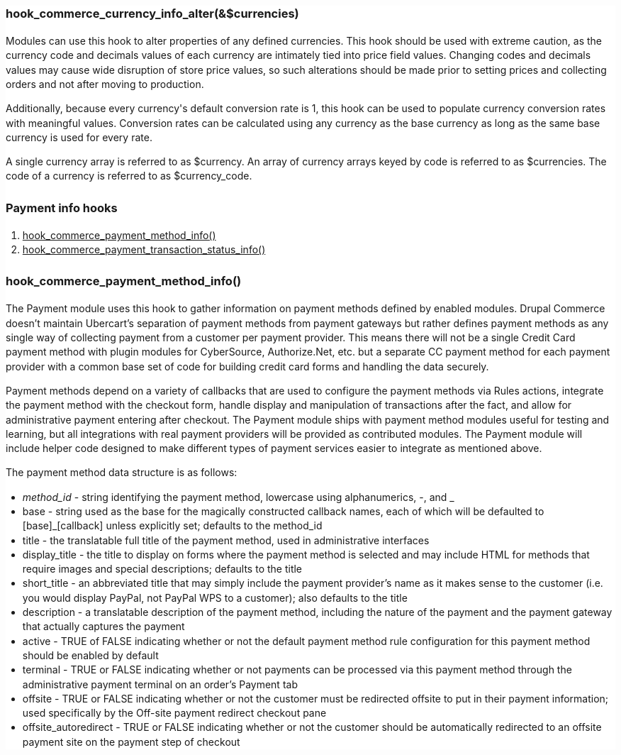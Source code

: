 <a name="currency-info-alter"> </a>
<h3>hook_commerce_currency_info_alter(&$currencies)</h3>

Modules can use this hook to alter properties of any defined currencies. This hook should be used with extreme caution, as the currency code and decimals values of each currency are intimately tied into price field values.  Changing codes and decimals values may cause wide disruption of store price values, so such alterations should be made prior to setting prices and collecting orders and not after moving to production.

Additionally, because every currency's default conversion rate is 1, this hook can be used to populate currency conversion rates with meaningful values. Conversion rates can be calculated using any currency as the base currency as long as the same base currency is used for every rate.

A single currency array is referred to as $currency.
An array of currency arrays keyed by code is referred to as $currencies.
The code of a currency is referred to as $currency_code.

### Payment info hooks

<ol>
<li><a href="#payment-method">hook_commerce_payment_method_info()</a></li>
<li><a href="#payment-transaction-status">hook_commerce_payment_transaction_status_info()</a></li>
</ol>

<a name="payment-method"> </a>
<h3>hook_commerce_payment_method_info()</h3>

The Payment module uses this hook to gather information on payment methods defined by enabled modules.  Drupal Commerce doesn’t maintain Ubercart’s separation of payment methods from payment gateways but rather defines payment methods as any single way of collecting payment from a customer per payment provider.  This means there will not be a single Credit Card payment method with plugin modules for CyberSource, Authorize.Net, etc. but a separate CC payment method for each payment provider with a common base set of code for building credit card forms and handling the data securely.

Payment methods depend on a variety of callbacks that are used to configure the payment methods via Rules actions, integrate the payment method with the checkout form, handle display and manipulation of transactions after the fact, and allow for administrative payment entering after checkout.  The Payment module ships with payment method modules useful for testing and learning, but all integrations with real payment providers will be provided as contributed modules.  The Payment module will include helper code designed to make different types of payment services easier to integrate as mentioned above.

The payment method data structure is as follows:

<ul>
<li><em>method_id</em> - string identifying the payment method, lowercase using alphanumerics, -, and _</li>
<li>base - string used as the base for the magically constructed callback names, each of which will be defaulted to [base]_[callback] unless explicitly set; defaults to the method_id</li>
<li>title - the translatable full title of the payment method, used in administrative interfaces</li>
<li>display_title - the title to display on forms where the payment method is selected and may include HTML for methods that require images and special descriptions; defaults to the title</li>
<li>short_title - an abbreviated title that may simply include the payment provider’s name as it makes sense to the customer (i.e. you would display PayPal, not PayPal WPS to a customer); also defaults to the title</li>
<li>description - a translatable description of the payment method, including the nature of the payment and the payment gateway that actually captures the payment</li>
<li>active - TRUE of FALSE indicating whether or not the default payment method rule configuration for this payment method should be enabled by default</li>
<li>terminal - TRUE or FALSE indicating whether or not payments can be processed via this payment method through the administrative payment terminal on an order’s Payment tab</li>
<li>offsite - TRUE or FALSE indicating whether or not the customer must be redirected offsite to put in their payment information; used specifically by the Off-site payment redirect checkout pane</li>
<li>offsite_autoredirect - TRUE or FALSE indicating whether or not the customer should be automatically redirected to an offsite payment site on the payment step of checkout</li>